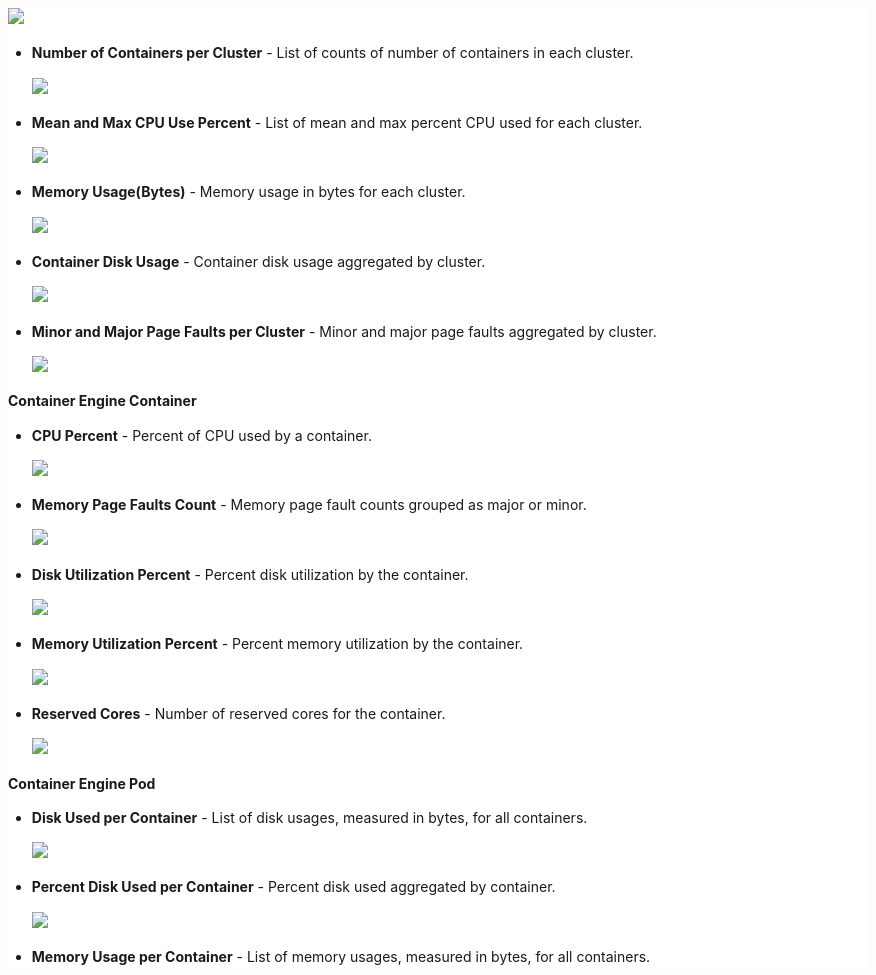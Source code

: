   [<img src='./img/overview-number-of-cluster.png' width=200px>](./img/overview-number-of-cluster.png)

- **Number of Containers per Cluster** - List of counts of number of containers in each cluster.

  [<img src='./img/overview-containers-per-cluster.png' width=200px>](./img/overview-containers-per-cluster.png)

- **Mean and Max CPU Use Percent** - List of mean and max percent CPU used for each cluster.

  [<img src='./img/overview-mean-max-cpu-use.png' width=200px>](./img/overview-mean-max-cpu-use.png)

- **Memory Usage(Bytes)** - Memory usage in bytes for each cluster.

  [<img src='./img/overview-memory-usage.png' width=200px>](./img/overview-memory-usage.png)

- **Container Disk Usage** - Container disk usage aggregated by cluster.

  [<img src='./img/overview-container-disk-usage.png' width=200px>](./img/overview-container-disk-usage.png)

- **Minor and Major Page Faults per Cluster** - Minor and major page faults aggregated by cluster.

  [<img src='./img/overview-minor-major-page-faults-cluster.png' width=200px>](./img/overview-minor-major-page-faults-cluster.png)

**Container Engine Container**

- **CPU Percent** - Percent of CPU used by a container.

  [<img src='./img/container-cpu-percent.png' width=200px>](./img/container-cpu-percent.png)

- **Memory Page Faults Count** - Memory page fault counts grouped as major or minor.

  [<img src='./img/container-memory-page-faults.png' width=200px>](./img/container-memory-page-faults.png)

- **Disk Utilization Percent** - Percent disk utilization by the container.

  [<img src='./img/container-disk-utilization-percent.png' width=200px>](./img/container-disk-utilization-percent.png)

- **Memory Utilization Percent** - Percent memory utilization by the container.

  [<img src='./img/container-memory-utilization.png' width=200px>](./img/container-memory-utilization.png)

- **Reserved Cores** - Number of reserved cores for the container.

  [<img src='./img/container-reserved-cores.png' width=200px>](./img/container-reserved-cores.png)

**Container Engine Pod**

- **Disk Used per Container** - List of disk usages, measured in bytes, for all containers.

  [<img src='./img/pod-disk-used-per-container.png' width=200px>](./img/pod-disk-used-per-container.png)

- **Percent Disk Used per Container** - Percent disk used aggregated by container.

  [<img src='./img/pod-percent-disk-used-per-container.png' width=200px>](./img/pod-percent-disk-used-per-container.png)

- **Memory Usage per Container** - List of memory usages, measured in bytes, for all containers.
